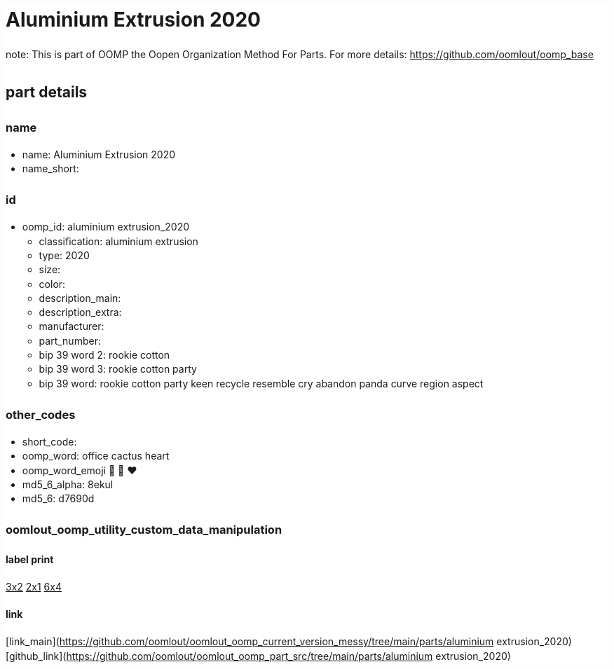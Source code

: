 # Aluminium Extrusion 2020  

note: This is part of OOMP the Oopen Organization Method For Parts. For more details: https://github.com/oomlout/oomp_base

##  part details





### name
* name: Aluminium Extrusion 2020
* name_short: 
### id
* oomp_id: aluminium extrusion_2020
  * classification: aluminium extrusion
  * type: 2020
  * size: 
  * color: 
  * description_main: 
  * description_extra: 
  * manufacturer: 
  * part_number: 
  * bip 39 word 2: rookie cotton
  * bip 39 word 3: rookie cotton party
  * bip 39 word: rookie cotton party keen recycle resemble cry abandon panda curve region aspect

### other_codes
* short_code: 
* oomp_word: office cactus heart
* oomp_word_emoji :office: :cactus: :heart:
* md5_6_alpha: 8ekul
* md5_6: d7690d






### oomlout_oomp_utility_custom_data_manipulation
#### label print
[3x2](http://192.168.1.245:1112/?label=oomp%208ekul)
[2x1](http://192.168.1.242:1112/?label=oomp%208ekul)
[6x4](http://192.168.1.55:1112/?label=oomp%208ekul)    

#### link

[link_main](https://github.com/oomlout/oomlout_oomp_current_version_messy/tree/main/parts/aluminium extrusion_2020) [github_link](https://github.com/oomlout/oomlout_oomp_part_src/tree/main/parts/aluminium extrusion_2020)                             
